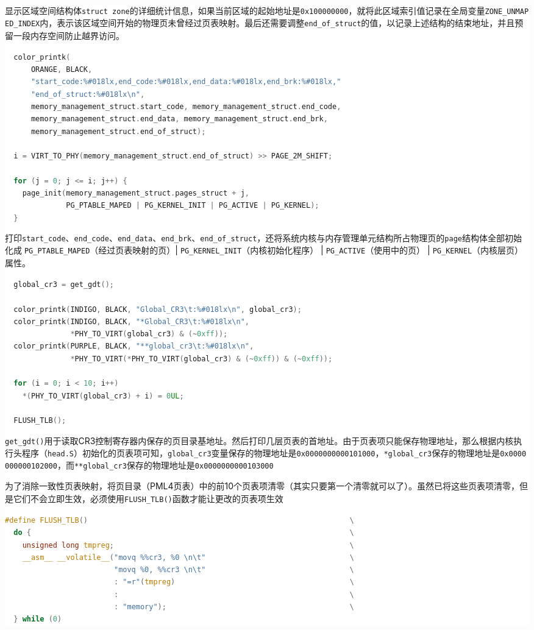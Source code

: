 显示区域空间结构体`struct zone`的详细统计信息，如果当前区域的起始地址是`0x100000000`，就将此区域索引值记录在全局变量`ZONE_UNMAPED_INDEX`内，表示该区域空间开始的物理页未曾经过页表映射。最后还需要调整`end_of_struct`的值，以记录上述结构的结束地址，并且预留一段内存空间防止越界访问。

```c
  color_printk(
      ORANGE, BLACK,
      "start_code:%#018lx,end_code:%#018lx,end_data:%#018lx,end_brk:%#018lx,"
      "end_of_struct:%#018lx\n",
      memory_management_struct.start_code, memory_management_struct.end_code,
      memory_management_struct.end_data, memory_management_struct.end_brk,
      memory_management_struct.end_of_struct);

  i = VIRT_TO_PHY(memory_management_struct.end_of_struct) >> PAGE_2M_SHIFT;

  for (j = 0; j <= i; j++) {
    page_init(memory_management_struct.pages_struct + j,
              PG_PTABLE_MAPED | PG_KERNEL_INIT | PG_ACTIVE | PG_KERNEL);
  }
```

打印`start_code`、`end_code`、`end_data`、`end_brk`、`end_of_struct`，还将系统内核与内存管理单元结构所占物理页的`page`结构体全部初始化成 `PG_PTABLE_MAPED`（经过页表映射的页）| `PG_KERNEL_INIT`（内核初始化程序） | `PG_ACTIVE`（使用中的页） | `PG_KERNEL`（内核层页）属性。

```c
  global_cr3 = get_gdt();

  color_printk(INDIGO, BLACK, "Global_CR3\t:%#018lx\n", global_cr3);
  color_printk(INDIGO, BLACK, "*Global_CR3\t:%#018lx\n",
               *PHY_TO_VIRT(global_cr3) & (~0xff));
  color_printk(PURPLE, BLACK, "**global_cr3\t:%#018lx\n",
               *PHY_TO_VIRT(*PHY_TO_VIRT(global_cr3) & (~0xff)) & (~0xff));

  for (i = 0; i < 10; i++)
    *(PHY_TO_VIRT(global_cr3) + i) = 0UL;

  FLUSH_TLB();
```

`get_gdt()`用于读取CR3控制寄存器内保存的页目录基地址。然后打印几层页表的首地址。由于页表项只能保存物理地址，那么根据内核执行头程序（`head.S`）初始化的页表项可知，`global_cr3`变量保存的物理地址是`0x0000000000101000`，`*global_cr3`保存的物理地址是`0x0000000000102000`，而`**global_cr3`保存的物理地址是`0x0000000000103000`

为了消除一致性页表映射，将页目录（PML4页表）中的前10个页表项清零（其实只要第一个清零就可以了）。虽然已将这些页表项清零，但是它们不会立即生效，必须使用`FLUSH_TLB()`函数才能让更改的页表项生效

```c
#define FLUSH_TLB()                                                            \
  do {                                                                         \
    unsigned long tmpreg;                                                      \
    __asm__ __volatile__("movq %%cr3, %0 \n\t"                                 \
                         "movq %0, %%cr3 \n\t"                                 \
                         : "=r"(tmpreg)                                        \
                         :                                                     \
                         : "memory");                                          \
  } while (0)
```
